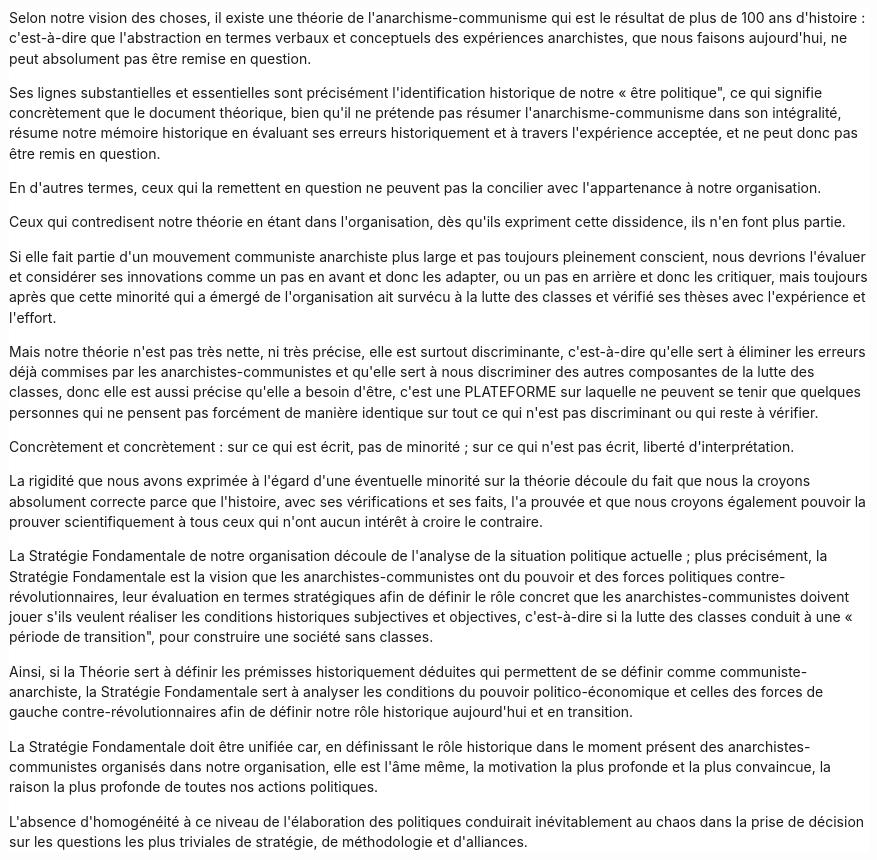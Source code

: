 Selon notre vision des choses, il existe une théorie de l'anarchisme-communisme qui est le résultat de plus de 100 ans d'histoire : c'est-à-dire que l'abstraction en termes verbaux et conceptuels des expériences anarchistes, que nous faisons aujourd'hui, ne peut absolument pas être remise en question.

Ses lignes substantielles et essentielles sont précisément l'identification historique de notre « être politique", ce qui signifie concrètement que le document théorique, bien qu'il ne prétende pas résumer l'anarchisme-communisme dans son intégralité, résume notre mémoire historique en évaluant ses erreurs historiquement et à travers l'expérience acceptée, et ne peut donc pas être remis en question.

En d'autres termes, ceux qui la remettent en question ne peuvent pas la concilier avec l'appartenance à notre organisation.

Ceux qui contredisent notre théorie en étant dans l'organisation, dès qu'ils expriment cette dissidence, ils n'en font plus partie.

Si elle fait partie d'un mouvement communiste anarchiste plus large et pas toujours pleinement conscient, nous devrions l'évaluer et considérer ses innovations comme un pas en avant et donc les adapter, ou un pas en arrière et donc les critiquer, mais toujours après que cette minorité qui a émergé de l'organisation ait survécu à la lutte des classes et vérifié ses thèses avec l'expérience et l'effort.

Mais notre théorie n'est pas très nette, ni très précise, elle est surtout discriminante, c'est-à-dire qu'elle sert à éliminer les erreurs déjà commises par les anarchistes-communistes et qu'elle sert à nous discriminer des autres composantes de la lutte des classes, donc elle est aussi précise qu'elle a besoin d'être, c'est une PLATEFORME sur laquelle ne peuvent se tenir que quelques personnes qui ne pensent pas forcément de manière identique sur tout ce qui n'est pas discriminant ou qui reste à vérifier.

Concrètement et concrètement : sur ce qui est écrit, pas de minorité ; sur ce qui n'est pas écrit, liberté d'interprétation.

La rigidité que nous avons exprimée à l'égard d'une éventuelle minorité sur la théorie découle du fait que nous la croyons absolument correcte parce que l'histoire, avec ses vérifications et ses faits, l'a prouvée et que nous croyons également pouvoir la prouver scientifiquement à tous ceux qui n'ont aucun intérêt à croire le contraire.

La Stratégie Fondamentale de notre organisation découle de l'analyse de la situation politique actuelle ; plus précisément, la Stratégie Fondamentale est la vision que les anarchistes-communistes ont du pouvoir et des forces politiques contre-révolutionnaires, leur évaluation en termes stratégiques afin de définir le rôle concret que les anarchistes-communistes doivent jouer s'ils veulent réaliser les conditions historiques subjectives et objectives, c'est-à-dire si la lutte des classes conduit à une « période de transition", pour construire une société sans classes.

Ainsi, si la Théorie sert à définir les prémisses historiquement déduites qui permettent de se définir comme communiste-anarchiste, la Stratégie Fondamentale sert à analyser les conditions du pouvoir politico-économique et celles des forces de gauche contre-révolutionnaires afin de définir notre rôle historique aujourd'hui et en transition.

La Stratégie Fondamentale doit être unifiée car, en définissant le rôle historique dans le moment présent des anarchistes-communistes organisés dans notre organisation, elle est l'âme même, la motivation la plus profonde et la plus convaincue, la raison la plus profonde de toutes nos actions politiques.

L'absence d'homogénéité à ce niveau de l'élaboration des politiques conduirait inévitablement au chaos dans la prise de décision sur les questions les plus triviales de stratégie, de méthodologie et d'alliances.
